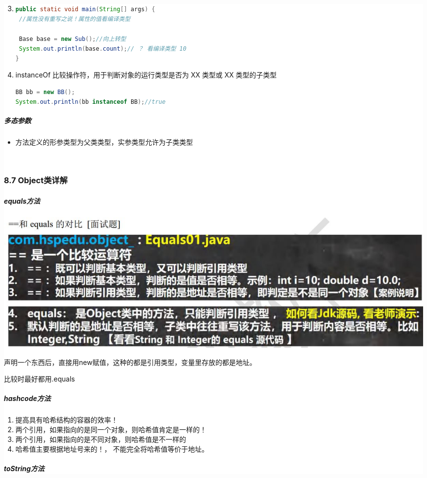 
3. ```java
   public static void main(String[] args) {
   	//属性没有重写之说！属性的值看编译类型
       
   	Base base = new Sub();//向上转型
   	System.out.println(base.count);// ？ 看编译类型 10
   }
   ```

4. instanceOf 比较操作符，用于判断对象的运行类型是否为 XX 类型或 XX 类型的子类型

   ```java
   BB bb = new BB();
   System.out.println(bb instanceof BB);//true
   ```

##### 多态参数

+ 方法定义的形参类型为父类类型，实参类型允许为子类类型

<br>

### 8.7 Object类详解

##### equals方法

![捕获](Java_basis.assets/捕获-16666658933184.JPG)

声明一个东西后，直接用new赋值，这种的都是引用类型，变量里存放的都是地址。

比较时最好都用.equals

##### hashcode方法

1. 提高具有哈希结构的容器的效率！ 
2. 两个引用，如果指向的是同一个对象，则哈希值肯定是一样的！
3. 两个引用，如果指向的是不同对象，则哈希值是不一样的
4. 哈希值主要根据地址号来的！， 不能完全将哈希值等价于地址。 

##### toString方法
